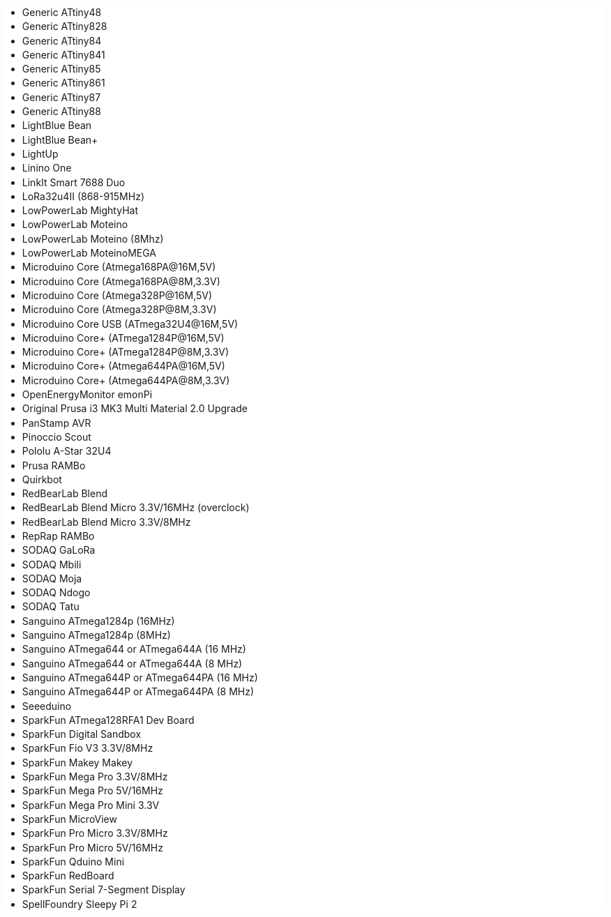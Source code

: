 - Generic ATtiny48
- Generic ATtiny828
- Generic ATtiny84
- Generic ATtiny841
- Generic ATtiny85
- Generic ATtiny861
- Generic ATtiny87
- Generic ATtiny88
- LightBlue Bean
- LightBlue Bean+
- LightUp
- Linino One
- LinkIt Smart 7688 Duo
- LoRa32u4II (868-915MHz)
- LowPowerLab MightyHat
- LowPowerLab Moteino
- LowPowerLab Moteino (8Mhz)
- LowPowerLab MoteinoMEGA
- Microduino Core (Atmega168PA@16M,5V)
- Microduino Core (Atmega168PA@8M,3.3V)
- Microduino Core (Atmega328P@16M,5V)
- Microduino Core (Atmega328P@8M,3.3V)
- Microduino Core USB (ATmega32U4@16M,5V)
- Microduino Core+ (ATmega1284P@16M,5V)
- Microduino Core+ (ATmega1284P@8M,3.3V)
- Microduino Core+ (Atmega644PA@16M,5V)
- Microduino Core+ (Atmega644PA@8M,3.3V)
- OpenEnergyMonitor emonPi
- Original Prusa i3 MK3 Multi Material 2.0 Upgrade
- PanStamp AVR
- Pinoccio Scout
- Pololu A-Star 32U4
- Prusa RAMBo
- Quirkbot
- RedBearLab Blend
- RedBearLab Blend Micro 3.3V/16MHz (overclock)
- RedBearLab Blend Micro 3.3V/8MHz
- RepRap RAMBo
- SODAQ GaLoRa
- SODAQ Mbili
- SODAQ Moja
- SODAQ Ndogo
- SODAQ Tatu
- Sanguino ATmega1284p (16MHz)
- Sanguino ATmega1284p (8MHz)
- Sanguino ATmega644 or ATmega644A (16 MHz)
- Sanguino ATmega644 or ATmega644A (8 MHz)
- Sanguino ATmega644P or ATmega644PA (16 MHz)
- Sanguino ATmega644P or ATmega644PA (8 MHz)
- Seeeduino
- SparkFun ATmega128RFA1 Dev Board
- SparkFun Digital Sandbox
- SparkFun Fio V3 3.3V/8MHz
- SparkFun Makey Makey
- SparkFun Mega Pro 3.3V/8MHz
- SparkFun Mega Pro 5V/16MHz
- SparkFun Mega Pro Mini 3.3V
- SparkFun MicroView
- SparkFun Pro Micro 3.3V/8MHz
- SparkFun Pro Micro 5V/16MHz
- SparkFun Qduino Mini
- SparkFun RedBoard
- SparkFun Serial 7-Segment Display
- SpellFoundry Sleepy Pi 2
